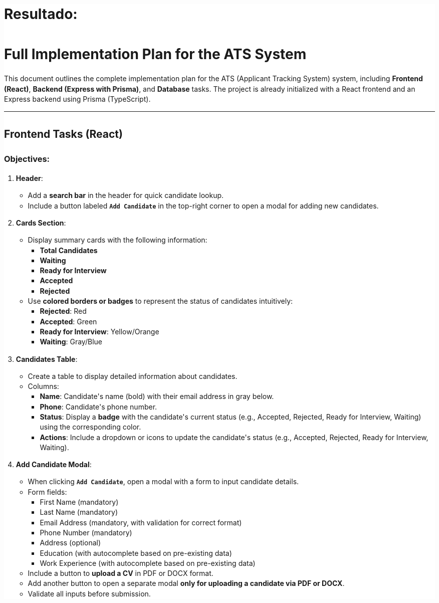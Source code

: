# Resultado:

# Full Implementation Plan for the ATS System

This document outlines the complete implementation plan for the ATS (Applicant Tracking System) system, including **Frontend (React)**, **Backend (Express with Prisma)**, and **Database** tasks. The project is already initialized with a React frontend and an Express backend using Prisma (TypeScript).

---

## Frontend Tasks (React)

### Objectives:

1. **Header**:

   - Add a **search bar** in the header for quick candidate lookup.
   - Include a button labeled **`Add Candidate`** in the top-right corner to open a modal for adding new candidates.

2. **Cards Section**:

   - Display summary cards with the following information:
     - **Total Candidates**
     - **Waiting**
     - **Ready for Interview**
     - **Accepted**
     - **Rejected**
   - Use **colored borders or badges** to represent the status of candidates intuitively:
     - **Rejected**: Red
     - **Accepted**: Green
     - **Ready for Interview**: Yellow/Orange
     - **Waiting**: Gray/Blue

3. **Candidates Table**:

   - Create a table to display detailed information about candidates.
   - Columns:
     - **Name**: Candidate's name (bold) with their email address in gray below.
     - **Phone**: Candidate's phone number.
     - **Status**: Display a **badge** with the candidate's current status (e.g., Accepted, Rejected, Ready for Interview, Waiting) using the corresponding color.
     - **Actions**: Include a dropdown or icons to update the candidate's status (e.g., Accepted, Rejected, Ready for Interview, Waiting).

4. **Add Candidate Modal**:

   - When clicking **`Add Candidate`**, open a modal with a form to input candidate details.
   - Form fields:
     - First Name (mandatory)
     - Last Name (mandatory)
     - Email Address (mandatory, with validation for correct format)
     - Phone Number (mandatory)
     - Address (optional)
     - Education (with autocomplete based on pre-existing data)
     - Work Experience (with autocomplete based on pre-existing data)
   - Include a button to **upload a CV** in PDF or DOCX format.
   - Add another button to open a separate modal **only for uploading a candidate via PDF or DOCX**.
   - Validate all inputs before submission.
